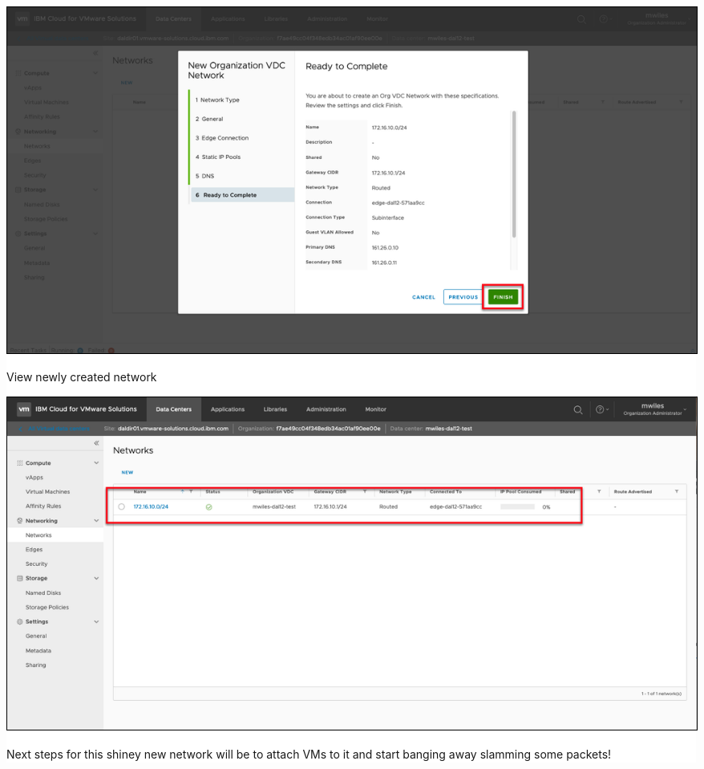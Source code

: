 <img src="images/13-new-network-finish.png" width="1000" style="border: 1px solid black">

View newly created network

<img src="images/14-new-network-done.png" width="1000" style="border: 1px solid black">

Next steps for this shiney new network will be to attach VMs to it and start banging away slamming some packets!

